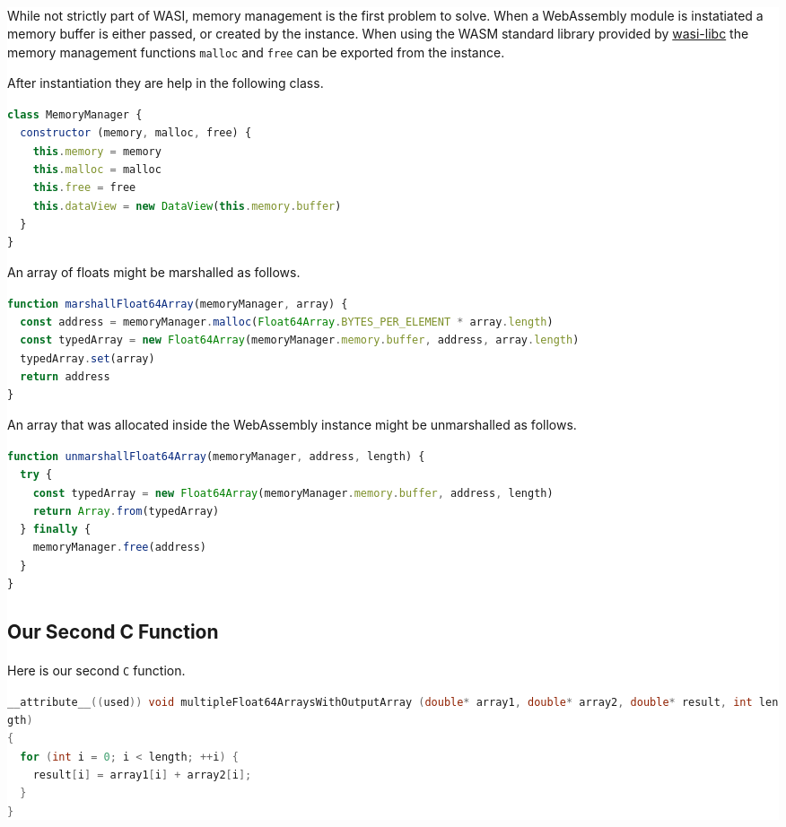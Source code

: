 While not strictly part of WASI, memory management is the first problem to
solve. When a WebAssembly module is instatiated a memory buffer is either
passed, or created by the instance. When using the WASM standard library
provided by [wasi-libc](https://github.com/WebAssembly/wasi-libc) the memory
management functions `malloc` and `free` can be exported from the instance.

After instantiation they are help in the following class.

```javascript
class MemoryManager {
  constructor (memory, malloc, free) {
    this.memory = memory
    this.malloc = malloc
    this.free = free
    this.dataView = new DataView(this.memory.buffer)
  }
}
```

An array of floats might be marshalled as follows.

```javascript
function marshallFloat64Array(memoryManager, array) {
  const address = memoryManager.malloc(Float64Array.BYTES_PER_ELEMENT * array.length)
  const typedArray = new Float64Array(memoryManager.memory.buffer, address, array.length)
  typedArray.set(array)
  return address
}
```

An array that was allocated inside the WebAssembly instance might be
unmarshalled as follows.

```javascript
function unmarshallFloat64Array(memoryManager, address, length) {
  try {
    const typedArray = new Float64Array(memoryManager.memory.buffer, address, length)
    return Array.from(typedArray)
  } finally {
    memoryManager.free(address)
  }
}
```

## Our Second C Function

Here is our second `C` function.

```C
__attribute__((used)) void multipleFloat64ArraysWithOutputArray (double* array1, double* array2, double* result, int length)
{
  for (int i = 0; i < length; ++i) {
    result[i] = array1[i] + array2[i];
  }
}
```
